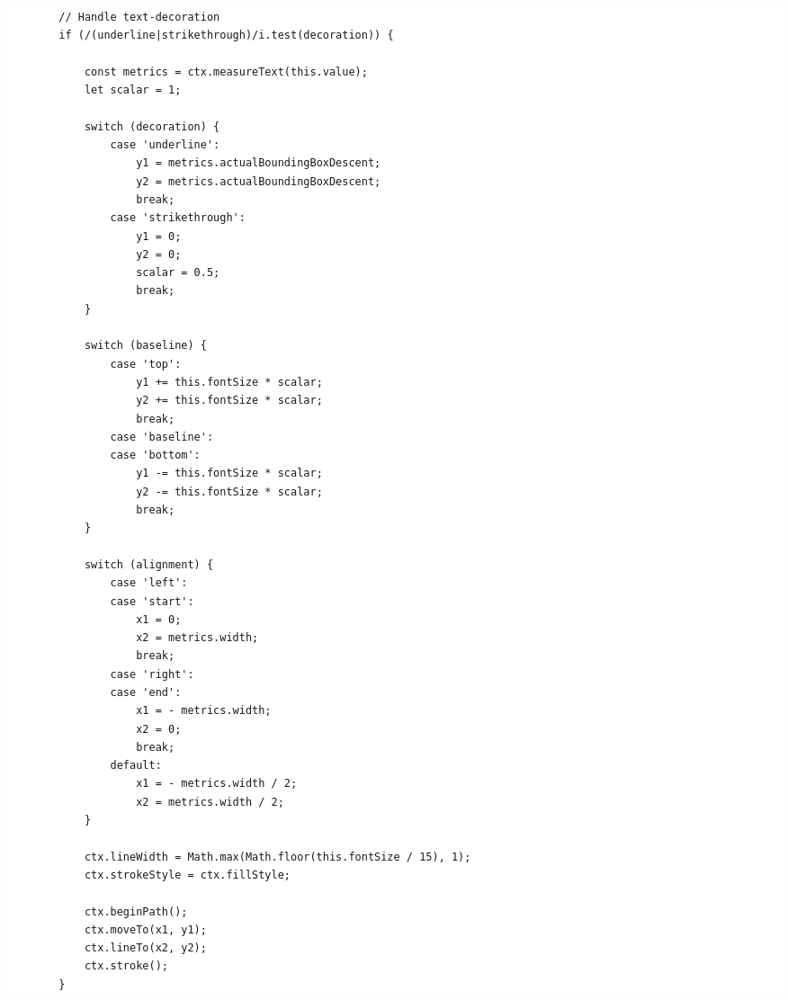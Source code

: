            // Handle text-decoration
            if (/(underline|strikethrough)/i.test(decoration)) {

                const metrics = ctx.measureText(this.value);
                let scalar = 1;

                switch (decoration) {
                    case 'underline':
                        y1 = metrics.actualBoundingBoxDescent;
                        y2 = metrics.actualBoundingBoxDescent;
                        break;
                    case 'strikethrough':
                        y1 = 0;
                        y2 = 0;
                        scalar = 0.5;
                        break;
                }

                switch (baseline) {
                    case 'top':
                        y1 += this.fontSize * scalar;
                        y2 += this.fontSize * scalar;
                        break;
                    case 'baseline':
                    case 'bottom':
                        y1 -= this.fontSize * scalar;
                        y2 -= this.fontSize * scalar;
                        break;
                }

                switch (alignment) {
                    case 'left':
                    case 'start':
                        x1 = 0;
                        x2 = metrics.width;
                        break;
                    case 'right':
                    case 'end':
                        x1 = - metrics.width;
                        x2 = 0;
                        break;
                    default:
                        x1 = - metrics.width / 2;
                        x2 = metrics.width / 2;
                }

                ctx.lineWidth = Math.max(Math.floor(this.fontSize / 15), 1);
                ctx.strokeStyle = ctx.fillStyle;

                ctx.beginPath();
                ctx.moveTo(x1, y1);
                ctx.lineTo(x2, y2);
                ctx.stroke();
            }
